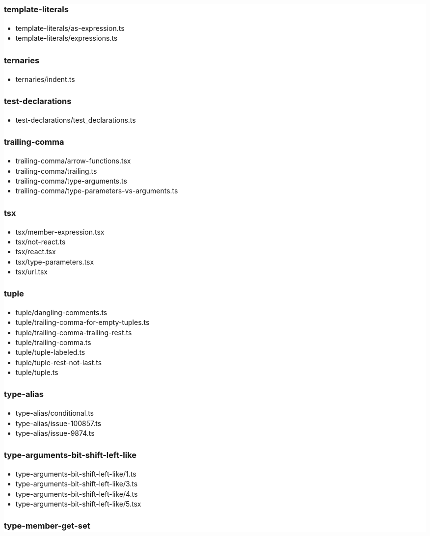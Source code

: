 ### template-literals

-   template-literals/as-expression.ts
-   template-literals/expressions.ts

### ternaries

-   ternaries/indent.ts

### test-declarations

-   test-declarations/test_declarations.ts

### trailing-comma

-   trailing-comma/arrow-functions.tsx
-   trailing-comma/trailing.ts
-   trailing-comma/type-arguments.ts
-   trailing-comma/type-parameters-vs-arguments.ts

### tsx

-   tsx/member-expression.tsx
-   tsx/not-react.ts
-   tsx/react.tsx
-   tsx/type-parameters.tsx
-   tsx/url.tsx

### tuple

-   tuple/dangling-comments.ts
-   tuple/trailing-comma-for-empty-tuples.ts
-   tuple/trailing-comma-trailing-rest.ts
-   tuple/trailing-comma.ts
-   tuple/tuple-labeled.ts
-   tuple/tuple-rest-not-last.ts
-   tuple/tuple.ts

### type-alias

-   type-alias/conditional.ts
-   type-alias/issue-100857.ts
-   type-alias/issue-9874.ts

### type-arguments-bit-shift-left-like

-   type-arguments-bit-shift-left-like/1.ts
-   type-arguments-bit-shift-left-like/3.ts
-   type-arguments-bit-shift-left-like/4.ts
-   type-arguments-bit-shift-left-like/5.tsx

### type-member-get-set
